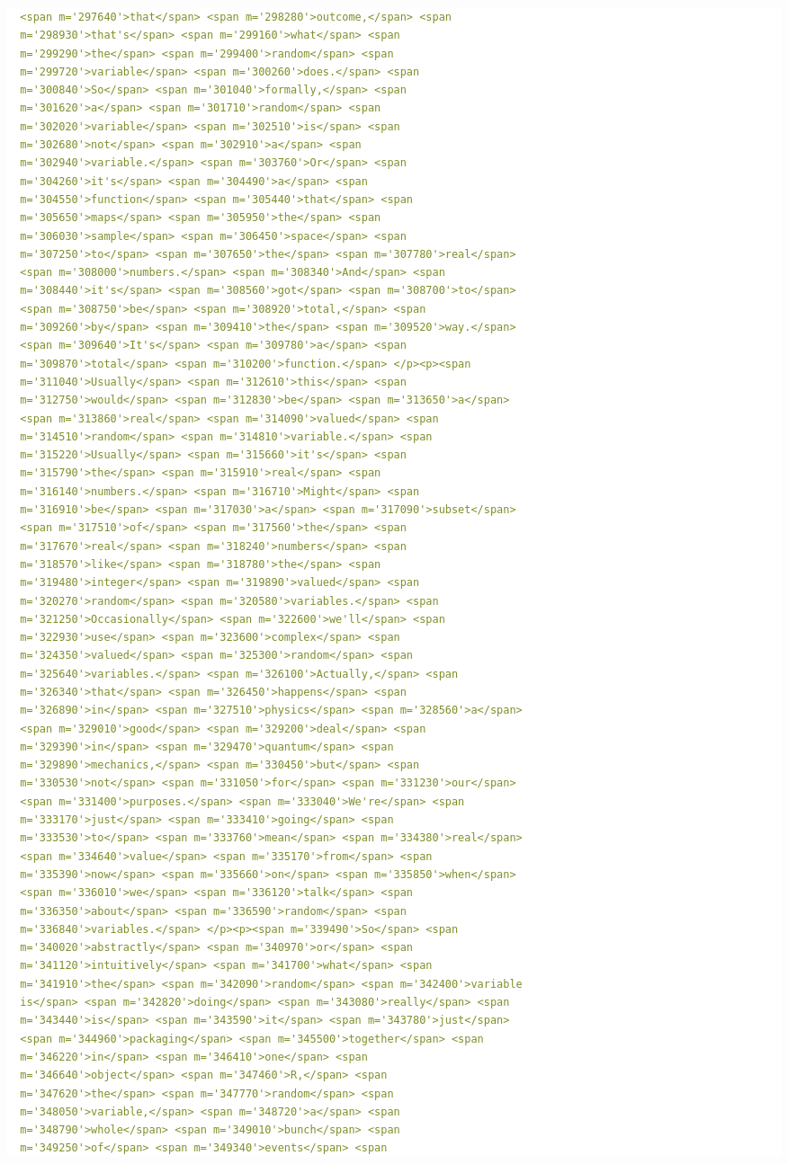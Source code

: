 ```yaml
  <span m='297640'>that</span> <span m='298280'>outcome,</span> <span
  m='298930'>that's</span> <span m='299160'>what</span> <span
  m='299290'>the</span> <span m='299400'>random</span> <span
  m='299720'>variable</span> <span m='300260'>does.</span> <span
  m='300840'>So</span> <span m='301040'>formally,</span> <span
  m='301620'>a</span> <span m='301710'>random</span> <span
  m='302020'>variable</span> <span m='302510'>is</span> <span
  m='302680'>not</span> <span m='302910'>a</span> <span
  m='302940'>variable.</span> <span m='303760'>Or</span> <span
  m='304260'>it's</span> <span m='304490'>a</span> <span
  m='304550'>function</span> <span m='305440'>that</span> <span
  m='305650'>maps</span> <span m='305950'>the</span> <span
  m='306030'>sample</span> <span m='306450'>space</span> <span
  m='307250'>to</span> <span m='307650'>the</span> <span m='307780'>real</span>
  <span m='308000'>numbers.</span> <span m='308340'>And</span> <span
  m='308440'>it's</span> <span m='308560'>got</span> <span m='308700'>to</span>
  <span m='308750'>be</span> <span m='308920'>total,</span> <span
  m='309260'>by</span> <span m='309410'>the</span> <span m='309520'>way.</span>
  <span m='309640'>It's</span> <span m='309780'>a</span> <span
  m='309870'>total</span> <span m='310200'>function.</span> </p><p><span
  m='311040'>Usually</span> <span m='312610'>this</span> <span
  m='312750'>would</span> <span m='312830'>be</span> <span m='313650'>a</span>
  <span m='313860'>real</span> <span m='314090'>valued</span> <span
  m='314510'>random</span> <span m='314810'>variable.</span> <span
  m='315220'>Usually</span> <span m='315660'>it's</span> <span
  m='315790'>the</span> <span m='315910'>real</span> <span
  m='316140'>numbers.</span> <span m='316710'>Might</span> <span
  m='316910'>be</span> <span m='317030'>a</span> <span m='317090'>subset</span>
  <span m='317510'>of</span> <span m='317560'>the</span> <span
  m='317670'>real</span> <span m='318240'>numbers</span> <span
  m='318570'>like</span> <span m='318780'>the</span> <span
  m='319480'>integer</span> <span m='319890'>valued</span> <span
  m='320270'>random</span> <span m='320580'>variables.</span> <span
  m='321250'>Occasionally</span> <span m='322600'>we'll</span> <span
  m='322930'>use</span> <span m='323600'>complex</span> <span
  m='324350'>valued</span> <span m='325300'>random</span> <span
  m='325640'>variables.</span> <span m='326100'>Actually,</span> <span
  m='326340'>that</span> <span m='326450'>happens</span> <span
  m='326890'>in</span> <span m='327510'>physics</span> <span m='328560'>a</span>
  <span m='329010'>good</span> <span m='329200'>deal</span> <span
  m='329390'>in</span> <span m='329470'>quantum</span> <span
  m='329890'>mechanics,</span> <span m='330450'>but</span> <span
  m='330530'>not</span> <span m='331050'>for</span> <span m='331230'>our</span>
  <span m='331400'>purposes.</span> <span m='333040'>We're</span> <span
  m='333170'>just</span> <span m='333410'>going</span> <span
  m='333530'>to</span> <span m='333760'>mean</span> <span m='334380'>real</span>
  <span m='334640'>value</span> <span m='335170'>from</span> <span
  m='335390'>now</span> <span m='335660'>on</span> <span m='335850'>when</span>
  <span m='336010'>we</span> <span m='336120'>talk</span> <span
  m='336350'>about</span> <span m='336590'>random</span> <span
  m='336840'>variables.</span> </p><p><span m='339490'>So</span> <span
  m='340020'>abstractly</span> <span m='340970'>or</span> <span
  m='341120'>intuitively</span> <span m='341700'>what</span> <span
  m='341910'>the</span> <span m='342090'>random</span> <span m='342400'>variable
  is</span> <span m='342820'>doing</span> <span m='343080'>really</span> <span
  m='343440'>is</span> <span m='343590'>it</span> <span m='343780'>just</span>
  <span m='344960'>packaging</span> <span m='345500'>together</span> <span
  m='346220'>in</span> <span m='346410'>one</span> <span
  m='346640'>object</span> <span m='347460'>R,</span> <span
  m='347620'>the</span> <span m='347770'>random</span> <span
  m='348050'>variable,</span> <span m='348720'>a</span> <span
  m='348790'>whole</span> <span m='349010'>bunch</span> <span
  m='349250'>of</span> <span m='349340'>events</span> <span
```